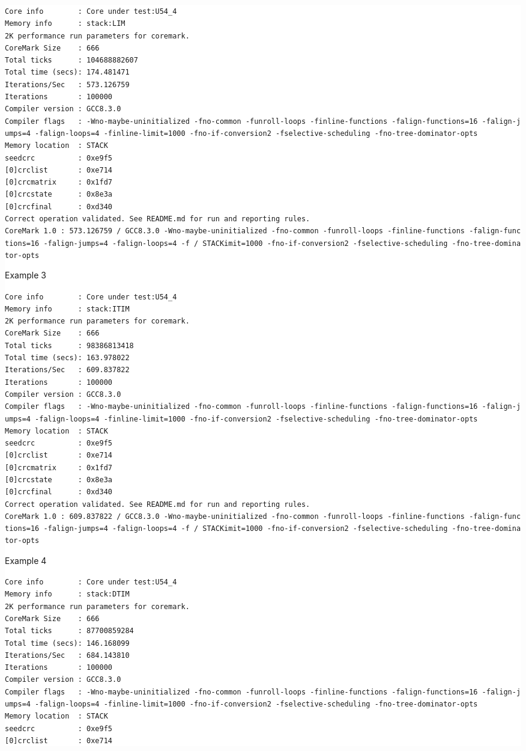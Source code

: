 	Core info        : Core under test:U54_4
	Memory info      : stack:LIM
	2K performance run parameters for coremark.
	CoreMark Size    : 666
	Total ticks      : 104688882607
	Total time (secs): 174.481471
	Iterations/Sec   : 573.126759
	Iterations       : 100000
	Compiler version : GCC8.3.0
	Compiler flags   : -Wno-maybe-uninitialized -fno-common -funroll-loops -finline-functions -falign-functions=16 -falign-jumps=4 -falign-loops=4 -finline-limit=1000 -fno-if-conversion2 -fselective-scheduling -fno-tree-dominator-opts
	Memory location  : STACK
	seedcrc          : 0xe9f5
	[0]crclist       : 0xe714
	[0]crcmatrix     : 0x1fd7
	[0]crcstate      : 0x8e3a
	[0]crcfinal      : 0xd340
	Correct operation validated. See README.md for run and reporting rules.
	CoreMark 1.0 : 573.126759 / GCC8.3.0 -Wno-maybe-uninitialized -fno-common -funroll-loops -finline-functions -falign-functions=16 -falign-jumps=4 -falign-loops=4 -f / STACKimit=1000 -fno-if-conversion2 -fselective-scheduling -fno-tree-dominator-opts

Example 3

	Core info        : Core under test:U54_4
	Memory info      : stack:ITIM
	2K performance run parameters for coremark.
	CoreMark Size    : 666
	Total ticks      : 98386813418
	Total time (secs): 163.978022
	Iterations/Sec   : 609.837822
	Iterations       : 100000
	Compiler version : GCC8.3.0
	Compiler flags   : -Wno-maybe-uninitialized -fno-common -funroll-loops -finline-functions -falign-functions=16 -falign-jumps=4 -falign-loops=4 -finline-limit=1000 -fno-if-conversion2 -fselective-scheduling -fno-tree-dominator-opts
	Memory location  : STACK
	seedcrc          : 0xe9f5
	[0]crclist       : 0xe714
	[0]crcmatrix     : 0x1fd7
	[0]crcstate      : 0x8e3a
	[0]crcfinal      : 0xd340
	Correct operation validated. See README.md for run and reporting rules.
	CoreMark 1.0 : 609.837822 / GCC8.3.0 -Wno-maybe-uninitialized -fno-common -funroll-loops -finline-functions -falign-functions=16 -falign-jumps=4 -falign-loops=4 -f / STACKimit=1000 -fno-if-conversion2 -fselective-scheduling -fno-tree-dominator-opts

Example 4

	Core info        : Core under test:U54_4
	Memory info      : stack:DTIM
	2K performance run parameters for coremark.
	CoreMark Size    : 666
	Total ticks      : 87700859284
	Total time (secs): 146.168099
	Iterations/Sec   : 684.143810
	Iterations       : 100000
	Compiler version : GCC8.3.0
	Compiler flags   : -Wno-maybe-uninitialized -fno-common -funroll-loops -finline-functions -falign-functions=16 -falign-jumps=4 -falign-loops=4 -finline-limit=1000 -fno-if-conversion2 -fselective-scheduling -fno-tree-dominator-opts
	Memory location  : STACK
	seedcrc          : 0xe9f5
	[0]crclist       : 0xe714